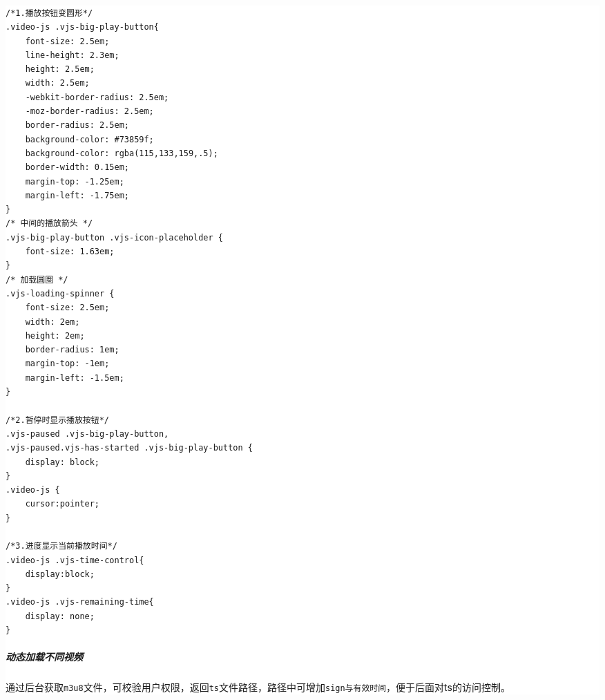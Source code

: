 ```
/*1.播放按钮变圆形*/
.video-js .vjs-big-play-button{
	font-size: 2.5em;
	line-height: 2.3em;
	height: 2.5em;
	width: 2.5em;
	-webkit-border-radius: 2.5em;
	-moz-border-radius: 2.5em;
	border-radius: 2.5em;
	background-color: #73859f;
	background-color: rgba(115,133,159,.5);
	border-width: 0.15em;
	margin-top: -1.25em;
	margin-left: -1.75em;
}
/* 中间的播放箭头 */
.vjs-big-play-button .vjs-icon-placeholder {
	font-size: 1.63em;
}
/* 加载圆圈 */
.vjs-loading-spinner {
	font-size: 2.5em;
	width: 2em;
	height: 2em;
	border-radius: 1em;
	margin-top: -1em;
	margin-left: -1.5em;
}

/*2.暂停时显示播放按钮*/
.vjs-paused .vjs-big-play-button,
.vjs-paused.vjs-has-started .vjs-big-play-button {
	display: block;
}
.video-js {
	cursor:pointer;
}

/*3.进度显示当前播放时间*/
.video-js .vjs-time-control{
	display:block;
}
.video-js .vjs-remaining-time{
	display: none;
}
```

##### 动态加载不同视频

<p>
通过后台获取<code>m3u8</code>文件，可校验用户权限，返回<code>ts</code>文件路径，路径中可增加<code>sign与有效时间</code>，便于后面对ts的访问控制。
</p>
